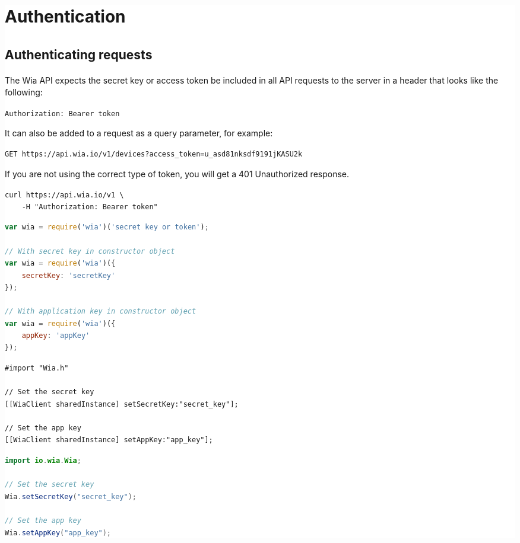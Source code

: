 # Authentication
## Authenticating requests

The Wia API expects the secret key or access token be included in all API requests to the server in a header that looks like the following:

`Authorization: Bearer token`

It can also be added to a request as a query parameter, for example:

`GET https://api.wia.io/v1/devices?access_token=u_asd81nksdf9191jKASU2k`

<aside class="warning">If you are not using the correct type of token, you will get a 401 Unauthorized response.</aside>

```shell
curl https://api.wia.io/v1 \
	-H "Authorization: Bearer token"
```

```javascript
var wia = require('wia')('secret key or token');

// With secret key in constructor object
var wia = require('wia')({
	secretKey: 'secretKey'
});

// With application key in constructor object
var wia = require('wia')({
	appKey: 'appKey'
});
```

```objective_c
#import "Wia.h"

// Set the secret key
[[WiaClient sharedInstance] setSecretKey:"secret_key"];

// Set the app key
[[WiaClient sharedInstance] setAppKey:"app_key"];
```

```java
import io.wia.Wia;

// Set the secret key
Wia.setSecretKey("secret_key");

// Set the app key
Wia.setAppKey("app_key");
```
